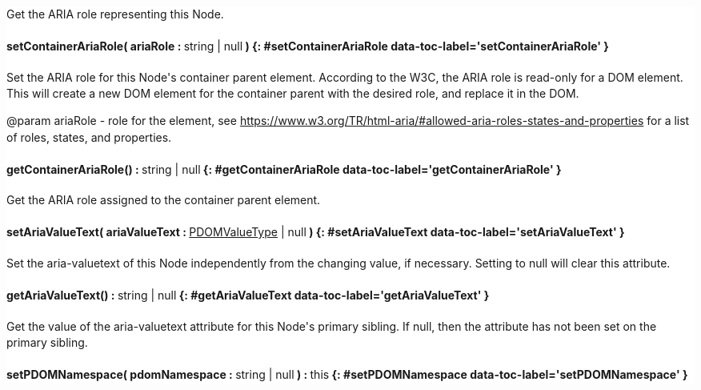Get the ARIA role representing this Node.

#### setContainerAriaRole( ariaRole : <span style="font-weight: 400;"><span style="color: hsla(calc(var(--md-hue) + 180deg),80%,40%,1);">string</span> | <span style="color: hsla(calc(var(--md-hue) + 180deg),80%,40%,1);">null</span></span> ) {: #setContainerAriaRole data-toc-label='setContainerAriaRole' }

Set the ARIA role for this Node's container parent element.  According to the W3C, the ARIA role is read-only
for a DOM element. This will create a new DOM element for the container parent with the desired role, and
replace it in the DOM.

@param ariaRole - role for the element, see
                           https://www.w3.org/TR/html-aria/#allowed-aria-roles-states-and-properties
                           for a list of roles, states, and properties.

#### getContainerAriaRole() : <span style="font-weight: 400;"><span style="color: hsla(calc(var(--md-hue) + 180deg),80%,40%,1);">string</span> | <span style="color: hsla(calc(var(--md-hue) + 180deg),80%,40%,1);">null</span></span> {: #getContainerAriaRole data-toc-label='getContainerAriaRole' }

Get the ARIA role assigned to the container parent element.

#### setAriaValueText( ariaValueText : <span style="font-weight: 400;">[PDOMValueType](../scenery/ParallelDOM.md#PDOMValueType) | <span style="color: hsla(calc(var(--md-hue) + 180deg),80%,40%,1);">null</span></span> ) {: #setAriaValueText data-toc-label='setAriaValueText' }

Set the aria-valuetext of this Node independently from the changing value, if necessary. Setting to null will
clear this attribute.

#### getAriaValueText() : <span style="font-weight: 400;"><span style="color: hsla(calc(var(--md-hue) + 180deg),80%,40%,1);">string</span> | <span style="color: hsla(calc(var(--md-hue) + 180deg),80%,40%,1);">null</span></span> {: #getAriaValueText data-toc-label='getAriaValueText' }

Get the value of the aria-valuetext attribute for this Node's primary sibling. If null, then the attribute
has not been set on the primary sibling.

#### setPDOMNamespace( pdomNamespace : <span style="font-weight: 400;"><span style="color: hsla(calc(var(--md-hue) + 180deg),80%,40%,1);">string</span> | <span style="color: hsla(calc(var(--md-hue) + 180deg),80%,40%,1);">null</span></span> ) : <span style="font-weight: 400;"><span style="color: hsla(calc(var(--md-hue) + 180deg),80%,40%,1);">this</span></span> {: #setPDOMNamespace data-toc-label='setPDOMNamespace' }
